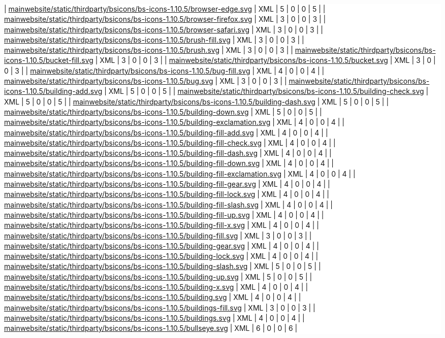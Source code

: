 | [mainwebsite/static/thirdparty/bsicons/bs-icons-1.10.5/browser-edge.svg](/mainwebsite/static/thirdparty/bsicons/bs-icons-1.10.5/browser-edge.svg) | XML | 5 | 0 | 0 | 5 |
| [mainwebsite/static/thirdparty/bsicons/bs-icons-1.10.5/browser-firefox.svg](/mainwebsite/static/thirdparty/bsicons/bs-icons-1.10.5/browser-firefox.svg) | XML | 3 | 0 | 0 | 3 |
| [mainwebsite/static/thirdparty/bsicons/bs-icons-1.10.5/browser-safari.svg](/mainwebsite/static/thirdparty/bsicons/bs-icons-1.10.5/browser-safari.svg) | XML | 3 | 0 | 0 | 3 |
| [mainwebsite/static/thirdparty/bsicons/bs-icons-1.10.5/brush-fill.svg](/mainwebsite/static/thirdparty/bsicons/bs-icons-1.10.5/brush-fill.svg) | XML | 3 | 0 | 0 | 3 |
| [mainwebsite/static/thirdparty/bsicons/bs-icons-1.10.5/brush.svg](/mainwebsite/static/thirdparty/bsicons/bs-icons-1.10.5/brush.svg) | XML | 3 | 0 | 0 | 3 |
| [mainwebsite/static/thirdparty/bsicons/bs-icons-1.10.5/bucket-fill.svg](/mainwebsite/static/thirdparty/bsicons/bs-icons-1.10.5/bucket-fill.svg) | XML | 3 | 0 | 0 | 3 |
| [mainwebsite/static/thirdparty/bsicons/bs-icons-1.10.5/bucket.svg](/mainwebsite/static/thirdparty/bsicons/bs-icons-1.10.5/bucket.svg) | XML | 3 | 0 | 0 | 3 |
| [mainwebsite/static/thirdparty/bsicons/bs-icons-1.10.5/bug-fill.svg](/mainwebsite/static/thirdparty/bsicons/bs-icons-1.10.5/bug-fill.svg) | XML | 4 | 0 | 0 | 4 |
| [mainwebsite/static/thirdparty/bsicons/bs-icons-1.10.5/bug.svg](/mainwebsite/static/thirdparty/bsicons/bs-icons-1.10.5/bug.svg) | XML | 3 | 0 | 0 | 3 |
| [mainwebsite/static/thirdparty/bsicons/bs-icons-1.10.5/building-add.svg](/mainwebsite/static/thirdparty/bsicons/bs-icons-1.10.5/building-add.svg) | XML | 5 | 0 | 0 | 5 |
| [mainwebsite/static/thirdparty/bsicons/bs-icons-1.10.5/building-check.svg](/mainwebsite/static/thirdparty/bsicons/bs-icons-1.10.5/building-check.svg) | XML | 5 | 0 | 0 | 5 |
| [mainwebsite/static/thirdparty/bsicons/bs-icons-1.10.5/building-dash.svg](/mainwebsite/static/thirdparty/bsicons/bs-icons-1.10.5/building-dash.svg) | XML | 5 | 0 | 0 | 5 |
| [mainwebsite/static/thirdparty/bsicons/bs-icons-1.10.5/building-down.svg](/mainwebsite/static/thirdparty/bsicons/bs-icons-1.10.5/building-down.svg) | XML | 5 | 0 | 0 | 5 |
| [mainwebsite/static/thirdparty/bsicons/bs-icons-1.10.5/building-exclamation.svg](/mainwebsite/static/thirdparty/bsicons/bs-icons-1.10.5/building-exclamation.svg) | XML | 4 | 0 | 0 | 4 |
| [mainwebsite/static/thirdparty/bsicons/bs-icons-1.10.5/building-fill-add.svg](/mainwebsite/static/thirdparty/bsicons/bs-icons-1.10.5/building-fill-add.svg) | XML | 4 | 0 | 0 | 4 |
| [mainwebsite/static/thirdparty/bsicons/bs-icons-1.10.5/building-fill-check.svg](/mainwebsite/static/thirdparty/bsicons/bs-icons-1.10.5/building-fill-check.svg) | XML | 4 | 0 | 0 | 4 |
| [mainwebsite/static/thirdparty/bsicons/bs-icons-1.10.5/building-fill-dash.svg](/mainwebsite/static/thirdparty/bsicons/bs-icons-1.10.5/building-fill-dash.svg) | XML | 4 | 0 | 0 | 4 |
| [mainwebsite/static/thirdparty/bsicons/bs-icons-1.10.5/building-fill-down.svg](/mainwebsite/static/thirdparty/bsicons/bs-icons-1.10.5/building-fill-down.svg) | XML | 4 | 0 | 0 | 4 |
| [mainwebsite/static/thirdparty/bsicons/bs-icons-1.10.5/building-fill-exclamation.svg](/mainwebsite/static/thirdparty/bsicons/bs-icons-1.10.5/building-fill-exclamation.svg) | XML | 4 | 0 | 0 | 4 |
| [mainwebsite/static/thirdparty/bsicons/bs-icons-1.10.5/building-fill-gear.svg](/mainwebsite/static/thirdparty/bsicons/bs-icons-1.10.5/building-fill-gear.svg) | XML | 4 | 0 | 0 | 4 |
| [mainwebsite/static/thirdparty/bsicons/bs-icons-1.10.5/building-fill-lock.svg](/mainwebsite/static/thirdparty/bsicons/bs-icons-1.10.5/building-fill-lock.svg) | XML | 4 | 0 | 0 | 4 |
| [mainwebsite/static/thirdparty/bsicons/bs-icons-1.10.5/building-fill-slash.svg](/mainwebsite/static/thirdparty/bsicons/bs-icons-1.10.5/building-fill-slash.svg) | XML | 4 | 0 | 0 | 4 |
| [mainwebsite/static/thirdparty/bsicons/bs-icons-1.10.5/building-fill-up.svg](/mainwebsite/static/thirdparty/bsicons/bs-icons-1.10.5/building-fill-up.svg) | XML | 4 | 0 | 0 | 4 |
| [mainwebsite/static/thirdparty/bsicons/bs-icons-1.10.5/building-fill-x.svg](/mainwebsite/static/thirdparty/bsicons/bs-icons-1.10.5/building-fill-x.svg) | XML | 4 | 0 | 0 | 4 |
| [mainwebsite/static/thirdparty/bsicons/bs-icons-1.10.5/building-fill.svg](/mainwebsite/static/thirdparty/bsicons/bs-icons-1.10.5/building-fill.svg) | XML | 3 | 0 | 0 | 3 |
| [mainwebsite/static/thirdparty/bsicons/bs-icons-1.10.5/building-gear.svg](/mainwebsite/static/thirdparty/bsicons/bs-icons-1.10.5/building-gear.svg) | XML | 4 | 0 | 0 | 4 |
| [mainwebsite/static/thirdparty/bsicons/bs-icons-1.10.5/building-lock.svg](/mainwebsite/static/thirdparty/bsicons/bs-icons-1.10.5/building-lock.svg) | XML | 4 | 0 | 0 | 4 |
| [mainwebsite/static/thirdparty/bsicons/bs-icons-1.10.5/building-slash.svg](/mainwebsite/static/thirdparty/bsicons/bs-icons-1.10.5/building-slash.svg) | XML | 5 | 0 | 0 | 5 |
| [mainwebsite/static/thirdparty/bsicons/bs-icons-1.10.5/building-up.svg](/mainwebsite/static/thirdparty/bsicons/bs-icons-1.10.5/building-up.svg) | XML | 5 | 0 | 0 | 5 |
| [mainwebsite/static/thirdparty/bsicons/bs-icons-1.10.5/building-x.svg](/mainwebsite/static/thirdparty/bsicons/bs-icons-1.10.5/building-x.svg) | XML | 4 | 0 | 0 | 4 |
| [mainwebsite/static/thirdparty/bsicons/bs-icons-1.10.5/building.svg](/mainwebsite/static/thirdparty/bsicons/bs-icons-1.10.5/building.svg) | XML | 4 | 0 | 0 | 4 |
| [mainwebsite/static/thirdparty/bsicons/bs-icons-1.10.5/buildings-fill.svg](/mainwebsite/static/thirdparty/bsicons/bs-icons-1.10.5/buildings-fill.svg) | XML | 3 | 0 | 0 | 3 |
| [mainwebsite/static/thirdparty/bsicons/bs-icons-1.10.5/buildings.svg](/mainwebsite/static/thirdparty/bsicons/bs-icons-1.10.5/buildings.svg) | XML | 4 | 0 | 0 | 4 |
| [mainwebsite/static/thirdparty/bsicons/bs-icons-1.10.5/bullseye.svg](/mainwebsite/static/thirdparty/bsicons/bs-icons-1.10.5/bullseye.svg) | XML | 6 | 0 | 0 | 6 |